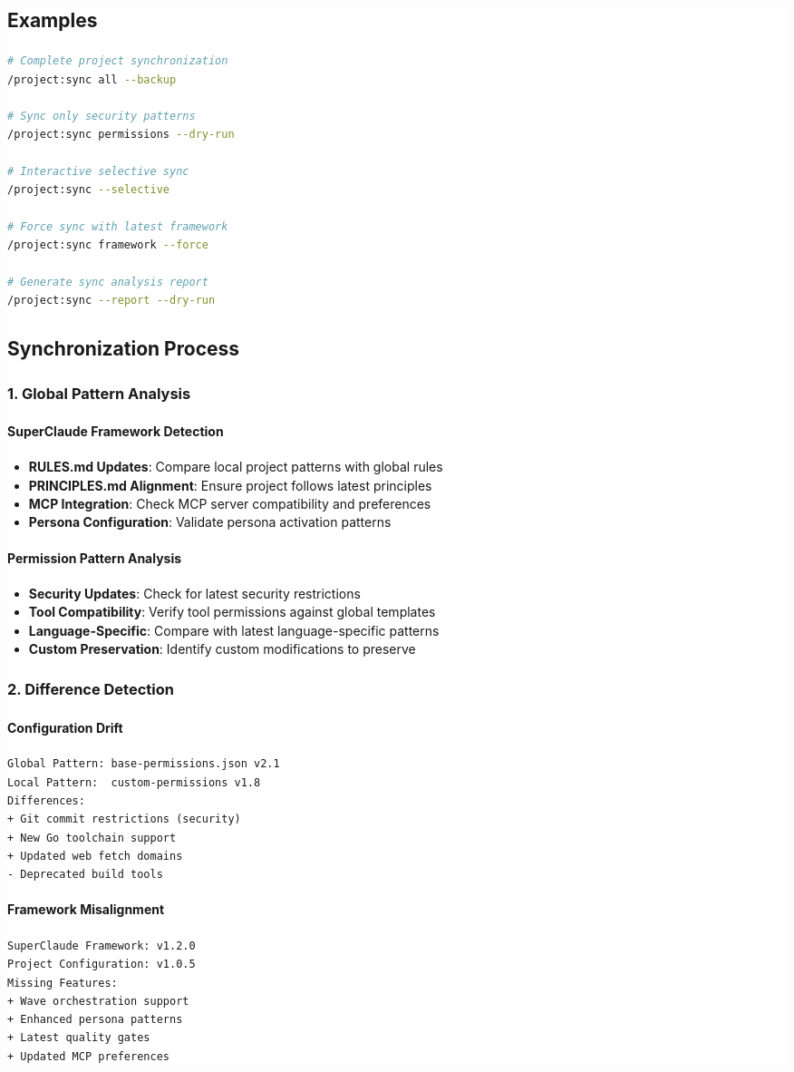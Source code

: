 ## Examples

```bash
# Complete project synchronization
/project:sync all --backup

# Sync only security patterns
/project:sync permissions --dry-run

# Interactive selective sync
/project:sync --selective

# Force sync with latest framework
/project:sync framework --force

# Generate sync analysis report
/project:sync --report --dry-run
```

## Synchronization Process

### 1. Global Pattern Analysis

#### SuperClaude Framework Detection
- **RULES.md Updates**: Compare local project patterns with global rules
- **PRINCIPLES.md Alignment**: Ensure project follows latest principles  
- **MCP Integration**: Check MCP server compatibility and preferences
- **Persona Configuration**: Validate persona activation patterns

#### Permission Pattern Analysis
- **Security Updates**: Check for latest security restrictions
- **Tool Compatibility**: Verify tool permissions against global templates
- **Language-Specific**: Compare with latest language-specific patterns
- **Custom Preservation**: Identify custom modifications to preserve

### 2. Difference Detection

#### Configuration Drift
```
Global Pattern: base-permissions.json v2.1
Local Pattern:  custom-permissions v1.8
Differences:
+ Git commit restrictions (security)
+ New Go toolchain support  
+ Updated web fetch domains
- Deprecated build tools
```

#### Framework Misalignment
```
SuperClaude Framework: v1.2.0
Project Configuration: v1.0.5
Missing Features:
+ Wave orchestration support
+ Enhanced persona patterns
+ Latest quality gates
+ Updated MCP preferences
```
